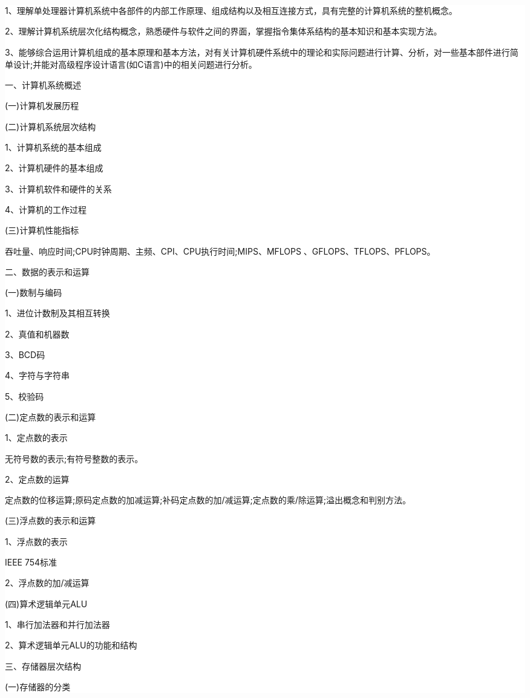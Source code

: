 1、理解单处理器计算机系统中各部件的内部工作原理、组成结构以及相互连接方式，具有完整的计算机系统的整机概念。

2、理解计算机系统层次化结构概念，熟悉硬件与软件之间的界面，掌握指令集体系结构的基本知识和基本实现方法。

3、能够综合运用计算机组成的基本原理和基本方法，对有关计算机硬件系统中的理论和实际问题进行计算、分析，对一些基本部件进行简单设计;并能对高级程序设计语言(如C语言)中的相关问题进行分析。

一、计算机系统概述

(一)计算机发展历程

(二)计算机系统层次结构

1、计算机系统的基本组成

2、计算机硬件的基本组成

3、计算机软件和硬件的关系

4、计算机的工作过程

(三)计算机性能指标

吞吐量、响应时间;CPU时钟周期、主频、CPI、CPU执行时间;MIPS、MFLOPS 、GFLOPS、TFLOPS、PFLOPS。

二、数据的表示和运算

(一)数制与编码

1、进位计数制及其相互转换

2、真值和机器数

3、BCD码

4、字符与字符串

5、校验码

(二)定点数的表示和运算

1、定点数的表示

无符号数的表示;有符号整数的表示。

2、定点数的运算

定点数的位移运算;原码定点数的加减运算;补码定点数的加/减运算;定点数的乘/除运算;溢出概念和判别方法。

(三)浮点数的表示和运算

1、浮点数的表示

IEEE 754标准

2、浮点数的加/减运算

(四)算术逻辑单元ALU

1、串行加法器和并行加法器

2、算术逻辑单元ALU的功能和结构

三、存储器层次结构

(一)存储器的分类
